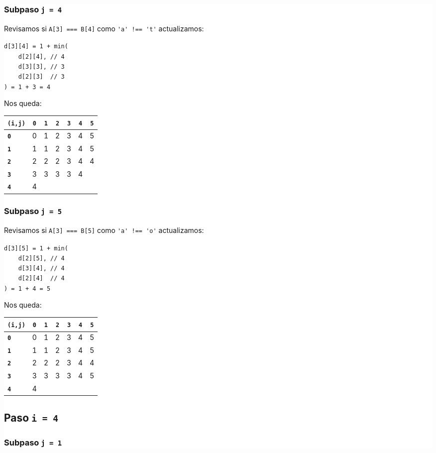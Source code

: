 ### Subpaso `j = 4`

Revisamos si `A[3] === B[4]` como `'a' !== 't'` actualizamos:

```
d[3][4] = 1 + min(
    d[2][4], // 4
    d[3][3], // 3
    d[2][3]  // 3
) = 1 + 3 = 4
```

Nos queda:

| `(i,j)` | **`0`** | **`1`** | **`2`** | **`3`** | **`4`** | **`5`** |
| :------ | :-----: | :-----: | :-----: | :-----: | :-----: | :-----: |
| **`0`** |    0    |    1    |    2    |    3    |    4    |    5    |
| **`1`** |    1    |    1    |    2    |    3    |    4    |    5    |
| **`2`** |    2    |    2    |    2    |    3    |    4    |    4    |
| **`3`** |    3    |    3    |    3    |    3    |    4    |         |
| **`4`** |    4    |         |         |         |         |         |

### Subpaso `j = 5`

Revisamos si `A[3] === B[5]` como `'a' !== 'o'` actualizamos:

```
d[3][5] = 1 + min(
    d[2][5], // 4
    d[3][4], // 4
    d[2][4]  // 4
) = 1 + 4 = 5
```

Nos queda:

| `(i,j)` | **`0`** | **`1`** | **`2`** | **`3`** | **`4`** | **`5`** |
| :------ | :-----: | :-----: | :-----: | :-----: | :-----: | :-----: |
| **`0`** |    0    |    1    |    2    |    3    |    4    |    5    |
| **`1`** |    1    |    1    |    2    |    3    |    4    |    5    |
| **`2`** |    2    |    2    |    2    |    3    |    4    |    4    |
| **`3`** |    3    |    3    |    3    |    3    |    4    |    5    |
| **`4`** |    4    |         |         |         |         |         |

## Paso `i = 4`

### Subpaso `j = 1`
